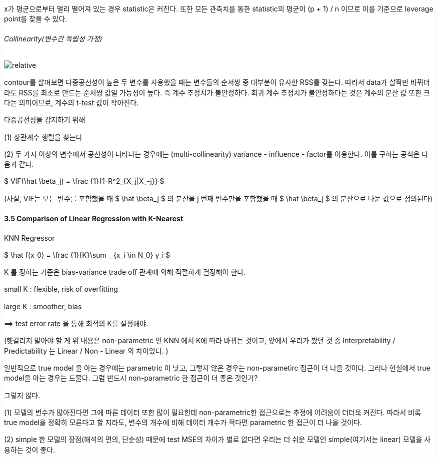 x가 평균으로부터 멀리 떨어져 있는 경우 statistic은 커진다. 또한 모든 관측치를 통한 statistic의 평균이 (p + 1) / n 이므로 이를 기준으로 leverage point를 찾을 수 있다. 



###### Collinearity(변수간 독립성 가정)

<img src='{{"/assets/img/islr3-3.png"| relative_url}}'  width="70%" height="70%" title="1" alt='relative'>


contour를 살펴보면 다중공선성이 높은 두 변수를 사용했을 때는 변수들의 순서쌍 중 대부분이 유사한 RSS를 갖는다. 따라서 data가 살짝만 바뀌더라도 RSS를 최소로 만드는 순서쌍 값일 가능성이 높다. 즉 계수 추정치가 불안정하다. 회귀 계수 추정치가 불안정하다는 것은 계수의 분산 값 또한 크다는 의미이므로, 계수의 t-test 값이 작아진다. 

다중공선성을 감지하기 위해 

(1) 상관계수 행렬을 찾는다

(2)  두 가지 이상의 변수에서 공선성이 나타나는 경우에는 (multi-collinearity) variance - influence - factor를 이용한다.  이를 구하는 공식은 다음과 같다.

$
VIF(\hat \beta_j) = \frac {1}{1-R^2_{X_j|X_-j}}
$

(사실, VIF는 모든 변수를 포함했을 때 $ \hat \beta_j $ 의 분산을 j 번째 변수만을 포함했을 때 $ \hat \beta_j $ 의 분산으로 나눈 값으로 정의된다)

#### 3.5 Comparison of Linear Regression with K-Nearest

 KNN Regressor
 
$
\hat f(x_0) = \frac {1}{K}\sum _ {x_i  \in N_0} y_i
$

K 를 정하는 기준은 bias-variance trade off 관계에 의해 적절하게 결정해야 한다.

small K : flexible, risk of overfitting

large K : smoother, bias



==> test error rate 을 통해 최적의 K를 설정해야.

(헷갈리지 말아야 할 게 위 내용은 non-parametric 인 KNN 에서 K에 따라 바뀌는 것이고, 앞에서 우리가 봤던 것 중 Interpretability / Predictability 는 Linear / Non - Linear 의 차이었다. )



일반적으로 true model 을 아는 경우에는 parametric 이 낫고, 그렇지 않은 경우는 non-parametirc 접근이 더 나을 것이다. 그러나 현실에서 true model을 아는 경우는 드물다. 그럼 반드시 non-parametric 한 접근이 더 좋은 것인가? 

그렇지 않다. 

(1) 모델의 변수가 많아진다면 그에 따른 데이터 또한 많이 필요한데 non-parametric한 접근으로는 추정에 어려움이 더더욱 커진다. 따라서 비록 true model을 정확히 모른다고 할 지라도, 변수의 개수에 비해 데이터 개수가 적다면 parametric 한 접근이 더 나을 것이다. 

(2) simple 한 모델의 장점(해석의 편의, 단순성) 때문에 test MSE의 차이가 별로 없다면 우리는 더 쉬운 모델인 simple(여기서는 linear) 모델을 사용하는 것이 좋다.
